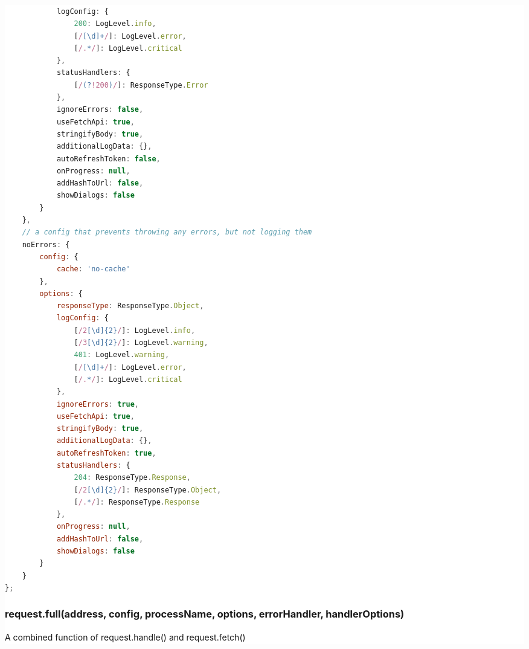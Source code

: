 ```javascript
            logConfig: {
                200: LogLevel.info,
                [/[\d]+/]: LogLevel.error,
                [/.*/]: LogLevel.critical
            },
            statusHandlers: {
                [/(?!200)/]: ResponseType.Error
            },
            ignoreErrors: false,
            useFetchApi: true,
            stringifyBody: true,
            additionalLogData: {},
            autoRefreshToken: false,
            onProgress: null,
            addHashToUrl: false,
            showDialogs: false
        }
    },
    // a config that prevents throwing any errors, but not logging them
    noErrors: {
        config: {
            cache: 'no-cache'
        },
        options: {
            responseType: ResponseType.Object,
            logConfig: {
                [/2[\d]{2}/]: LogLevel.info,
                [/3[\d]{2}/]: LogLevel.warning,
                401: LogLevel.warning,
                [/[\d]+/]: LogLevel.error,
                [/.*/]: LogLevel.critical
            },
            ignoreErrors: true,
            useFetchApi: true,
            stringifyBody: true,
            additionalLogData: {},
            autoRefreshToken: true,
            statusHandlers: {
                204: ResponseType.Response,
                [/2[\d]{2}/]: ResponseType.Object,
                [/.*/]: ResponseType.Response
            },
            onProgress: null,
            addHashToUrl: false,
            showDialogs: false
        }
    }
};
```

### request.full(address, config, processName, options, errorHandler, handlerOptions)
A combined function of request.handle() and request.fetch()

